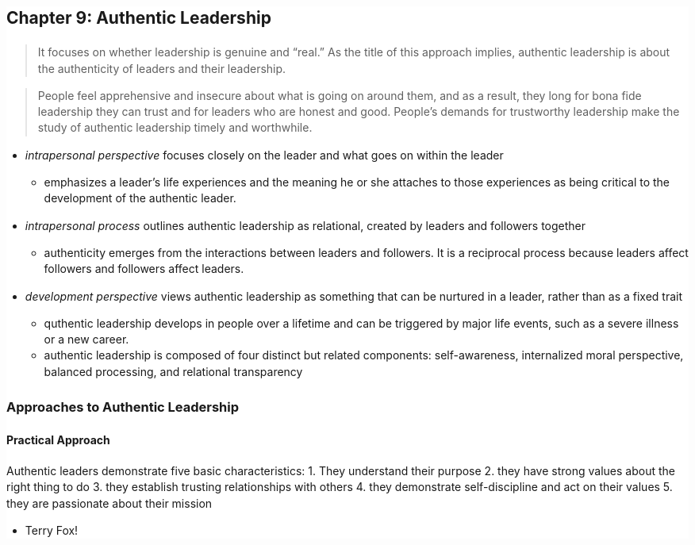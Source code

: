 ## Chapter 9: Authentic Leadership

> It focuses on whether leadership is genuine and “real.” As the title of this approach implies, authentic leadership is about the authenticity of leaders and their leadership.

> People feel apprehensive and insecure about what is going on around them, and as a result, they long for bona fide leadership they can trust and for leaders who are honest and good. People’s demands for trustworthy leadership make the study of authentic leadership timely and worthwhile.

* _intrapersonal perspective_ focuses closely on the leader and what goes on within the leader
    * emphasizes a leader’s life experiences and the meaning he or she attaches to those experiences as being critical to the development of the authentic leader.

* _intrapersonal process_ outlines authentic leadership as relational, created by leaders and followers together
    * authenticity emerges from the interactions between leaders and followers. It is a reciprocal process because leaders affect followers and followers affect leaders.

* _development perspective_ views authentic leadership as something that can be nurtured in a leader, rather than as a fixed trait
    * quthentic leadership develops in people over a lifetime and can be triggered by major life events, such as a severe illness or a new career.
    * authentic leadership is composed of four distinct but related components: self-awareness, internalized moral perspective, balanced processing, and relational transparency

### Approaches to Authentic Leadership

#### Practical Approach

Authentic leaders demonstrate five basic characteristics:
    1. They understand their purpose
    2. they have strong values about the right thing to do
    3. they establish trusting relationships with others
    4. they demonstrate self-discipline and act on their values
    5. they are passionate about their mission

* Terry Fox!
